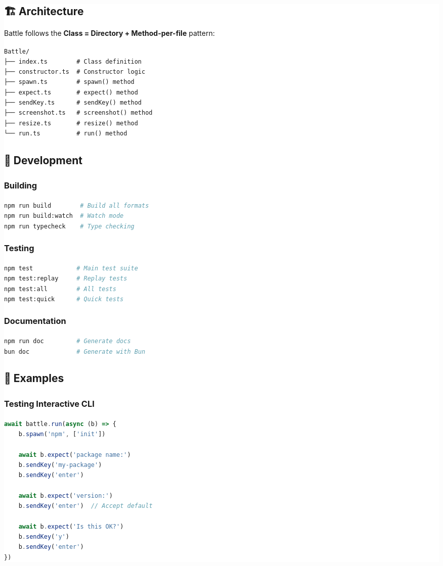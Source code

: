 ## 🏗️ Architecture

Battle follows the **Class = Directory + Method-per-file** pattern:

```
Battle/
├── index.ts        # Class definition
├── constructor.ts  # Constructor logic
├── spawn.ts        # spawn() method
├── expect.ts       # expect() method
├── sendKey.ts      # sendKey() method
├── screenshot.ts   # screenshot() method
├── resize.ts       # resize() method
└── run.ts          # run() method
```

## 🔧 Development

### Building

```bash
npm run build        # Build all formats
npm run build:watch  # Watch mode
npm run typecheck    # Type checking
```

### Testing

```bash
npm test            # Main test suite
npm test:replay     # Replay tests
npm test:all        # All tests
npm test:quick      # Quick tests
```

### Documentation

```bash
npm run doc         # Generate docs
bun doc             # Generate with Bun
```

## 📖 Examples

### Testing Interactive CLI

```typescript
await battle.run(async (b) => {
    b.spawn('npm', ['init'])
    
    await b.expect('package name:')
    b.sendKey('my-package')
    b.sendKey('enter')
    
    await b.expect('version:')
    b.sendKey('enter')  // Accept default
    
    await b.expect('Is this OK?')
    b.sendKey('y')
    b.sendKey('enter')
})
```
